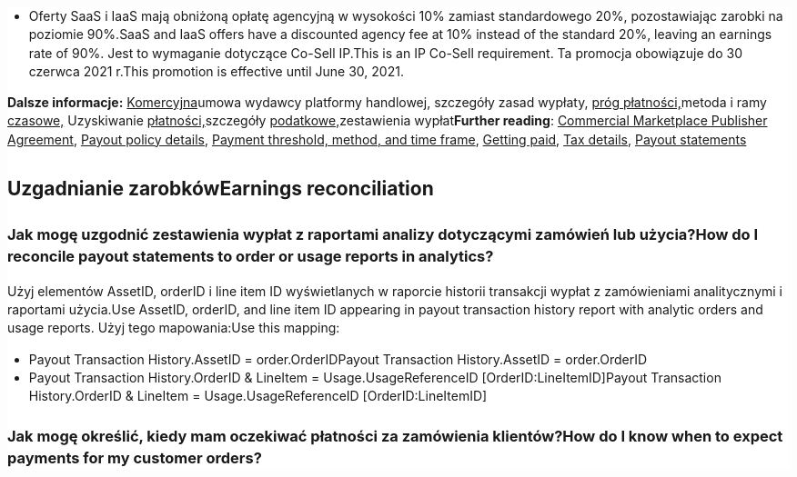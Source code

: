 - <span data-ttu-id="9d6a7-164">Oferty SaaS i IaaS mają obniżoną opłatę agencyjną w wysokości 10% zamiast standardowego 20%, pozostawiając zarobki na poziomie 90%.</span><span class="sxs-lookup"><span data-stu-id="9d6a7-164">SaaS and IaaS offers have a discounted agency fee at 10% instead of the standard 20%, leaving an earnings rate of 90%.</span></span> <span data-ttu-id="9d6a7-165">Jest to wymaganie dotyczące Co-Sell IP.</span><span class="sxs-lookup"><span data-stu-id="9d6a7-165">This is an IP Co-Sell requirement.</span></span> <span data-ttu-id="9d6a7-166">Ta promocja obowiązuje do 30 czerwca 2021 r.</span><span class="sxs-lookup"><span data-stu-id="9d6a7-166">This promotion is effective until June 30, 2021.</span></span> 

<span data-ttu-id="9d6a7-167">**Dalsze informacje:** [Komercyjna](https://go.microsoft.com/fwlink/p/?LinkID=699560)umowa wydawcy platformy handlowej, [](payout-policy-details.md)szczegóły zasad wypłaty, [próg płatności,](payment-thresholds-methods-timeframes.md)metoda i ramy [czasowe,](payout-statement.md) Uzyskiwanie [płatności,](marketplace-get-paid.md)szczegóły [podatkowe,](tax-details-marketplace.md)zestawienia wypłat</span><span class="sxs-lookup"><span data-stu-id="9d6a7-167">**Further reading**: [Commercial Marketplace Publisher Agreement](https://go.microsoft.com/fwlink/p/?LinkID=699560), [Payout policy details](payout-policy-details.md), [Payment threshold, method, and time frame](payment-thresholds-methods-timeframes.md), [Getting paid](marketplace-get-paid.md), [Tax details](tax-details-marketplace.md), [Payout statements](payout-statement.md)</span></span>

## <a name="earnings-reconciliation"></a><span data-ttu-id="9d6a7-168">Uzgadnianie zarobków</span><span class="sxs-lookup"><span data-stu-id="9d6a7-168">Earnings reconciliation</span></span>

### <a name="how-do-i-reconcile-payout-statements-to-order-or-usage-reports-in-analytics"></a><span data-ttu-id="9d6a7-169">Jak mogę uzgodnić zestawienia wypłat z raportami analizy dotyczącymi zamówień lub użycia?</span><span class="sxs-lookup"><span data-stu-id="9d6a7-169">How do I reconcile payout statements to order or usage reports in analytics?</span></span>

<span data-ttu-id="9d6a7-170">Użyj elementów AssetID, orderID i line item ID wyświetlanych w raporcie historii transakcji wypłat z zamówieniami analitycznymi i raportami użycia.</span><span class="sxs-lookup"><span data-stu-id="9d6a7-170">Use AssetID, orderID, and line item ID appearing in payout transaction history report with analytic orders and usage reports.</span></span> <span data-ttu-id="9d6a7-171">Użyj tego mapowania:</span><span class="sxs-lookup"><span data-stu-id="9d6a7-171">Use this mapping:</span></span>

- <span data-ttu-id="9d6a7-172">Payout Transaction History.AssetID = order.OrderID</span><span class="sxs-lookup"><span data-stu-id="9d6a7-172">Payout Transaction History.AssetID = order.OrderID</span></span>
- <span data-ttu-id="9d6a7-173">Payout Transaction History.OrderID & LineItem = Usage.UsageReferenceID [OrderID:LineItemID]</span><span class="sxs-lookup"><span data-stu-id="9d6a7-173">Payout Transaction History.OrderID & LineItem = Usage.UsageReferenceID [OrderID:LineItemID]</span></span>

### <a name="how-do-i-know-when-to-expect-payments-for-my-customer-orders"></a><span data-ttu-id="9d6a7-174">Jak mogę określić, kiedy mam oczekiwać płatności za zamówienia klientów?</span><span class="sxs-lookup"><span data-stu-id="9d6a7-174">How do I know when to expect payments for my customer orders?</span></span>
